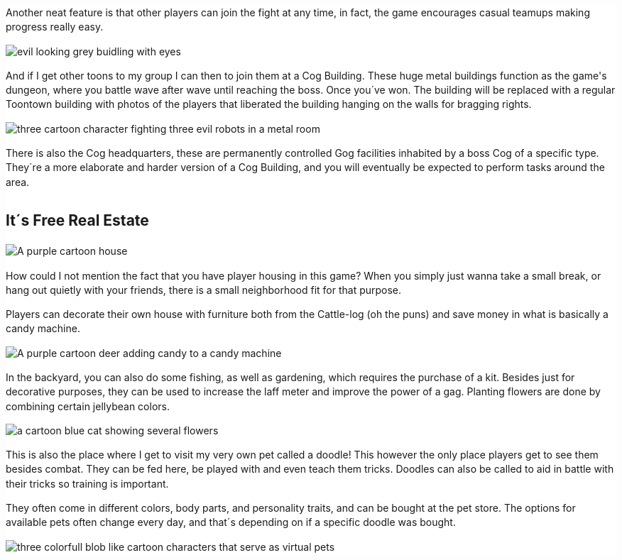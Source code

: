 Another neat feature is that other players can join the fight at any time, in fact, the game encourages casual teamups making progress really easy.


![evil looking grey buidling with eyes](/images/2022/tooncogtower.jpg#center "Even the Buildings are Evil")


And if I get other toons to my group I can then to join them at a Cog Building. These huge metal buildings function as the game's dungeon, where you battle wave after wave until reaching the boss. Once you´ve won. The building will be replaced with a regular Toontown building with photos of the players that liberated the building hanging on the walls for bragging rights.


![three cartoon character fighting three evil robots in a metal room](/images/2022/toondungeon.jpg#center)


There is also the Cog headquarters, these are permanently controlled Gog facilities inhabited by a boss Cog of a specific type. They´re a more elaborate and harder version of a Cog Building, and you will eventually be expected to perform tasks around the area.

## It´s Free Real Estate


![A purple cartoon house](/images/2022/toonhouse.jpg#center "Welcome to my Crib")


How could I not mention the fact that you have player housing in this game? When you simply just wanna take a small break, or hang out quietly with your friends, there is a small neighborhood fit for that purpose.

Players can decorate their own house with furniture both from the Cattle-log (oh the puns) and save money in what is basically a candy machine.


![A purple cartoon deer adding candy to a candy machine](/images/2022/tooncandybank.jpg#center)


In the backyard, you can also do some fishing, as well as gardening, which requires the purchase of a kit. Besides just for decorative purposes, they can be used to increase the laff meter and improve the power of a gag. Planting flowers are done by combining certain jellybean colors.


![ a cartoon blue cat showing several flowers](/images/2022/toongarden.jpg#center)


This is also the place where I get to visit my very own pet called a doodle! This however the only place players get to see them besides combat. They can be fed here, be played with and even teach them tricks. Doodles can also be called to aid in battle with their tricks so training is important.

They often come in different colors, body parts, and personality traits, and can be bought at the pet store. The options for available pets often change every day, and that´s depending on if a specific doodle was bought.



![three colorfull blob like cartoon characters that serve as virtual pets](/images/2022/toonpet.jpg#center "Cute")


